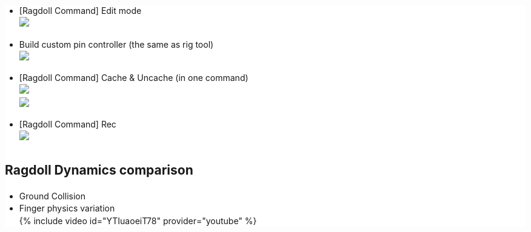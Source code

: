 - [Ragdoll Command] Edit mode  
  <img src="/assets/images/rdTools/a3_editMode.gif" style="width:720px">  

- Build custom pin controller (the same as rig tool)  
  <img src="/assets/images/rdTools/a4_pinController.gif" style="width:720px">  

- [Ragdoll Command] Cache & Uncache (in one command)  
  <img src="/assets/images/rdTools/a5_cache.gif" style="width:720px">  
  <img src="/assets/images/rdTools/a5_uncache.gif" style="width:720px">  

- [Ragdoll Command] Rec  
  <img src="/assets/images/rdTools/a6_rec.gif" style="width:720px">  

## **Ragdoll Dynamics comparison**  
  - Ground Collision  
  - Finger physics variation  
  {% include video id="YTIuaoeiT78" provider="youtube" %}  
